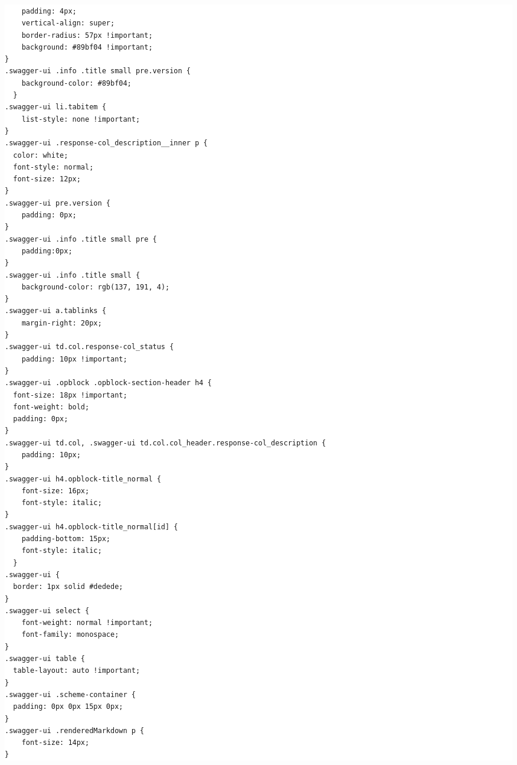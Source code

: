 ```html
    padding: 4px;
    vertical-align: super;
    border-radius: 57px !important;
    background: #89bf04 !important;
}
.swagger-ui .info .title small pre.version {
    background-color: #89bf04;
  }
.swagger-ui li.tabitem {
    list-style: none !important;
}
.swagger-ui .response-col_description__inner p {
  color: white;
  font-style: normal;
  font-size: 12px;
}
.swagger-ui pre.version {
    padding: 0px;
}
.swagger-ui .info .title small pre {
    padding:0px;
}
.swagger-ui .info .title small {
    background-color: rgb(137, 191, 4);
}
.swagger-ui a.tablinks {
    margin-right: 20px;
}
.swagger-ui td.col.response-col_status {
    padding: 10px !important;
}
.swagger-ui .opblock .opblock-section-header h4 {
  font-size: 18px !important;
  font-weight: bold;
  padding: 0px;
}
.swagger-ui td.col, .swagger-ui td.col.col_header.response-col_description {
    padding: 10px;
}
.swagger-ui h4.opblock-title_normal {
    font-size: 16px;
    font-style: italic;
}
.swagger-ui h4.opblock-title_normal[id] {
    padding-bottom: 15px;
    font-style: italic;
  }
.swagger-ui {
  border: 1px solid #dedede;
}
.swagger-ui select {
    font-weight: normal !important;
    font-family: monospace;
}
.swagger-ui table {
  table-layout: auto !important;
}
.swagger-ui .scheme-container {
  padding: 0px 0px 15px 0px;
}
.swagger-ui .renderedMarkdown p {
    font-size: 14px;
}
```
